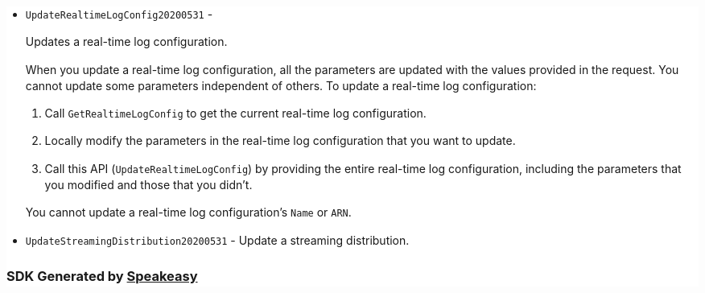 * `UpdateRealtimeLogConfig20200531` - <p>Updates a real-time log configuration.</p> <p>When you update a real-time log configuration, all the parameters are updated with the values provided in the request. You cannot update some parameters independent of others. To update a real-time log configuration:</p> <ol> <li> <p>Call <code>GetRealtimeLogConfig</code> to get the current real-time log configuration.</p> </li> <li> <p>Locally modify the parameters in the real-time log configuration that you want to update.</p> </li> <li> <p>Call this API (<code>UpdateRealtimeLogConfig</code>) by providing the entire real-time log configuration, including the parameters that you modified and those that you didn’t.</p> </li> </ol> <p>You cannot update a real-time log configuration’s <code>Name</code> or <code>ARN</code>.</p>
* `UpdateStreamingDistribution20200531` - Update a streaming distribution. 



### SDK Generated by [Speakeasy](https://docs.speakeasyapi.dev/docs/using-speakeasy/client-sdks)
